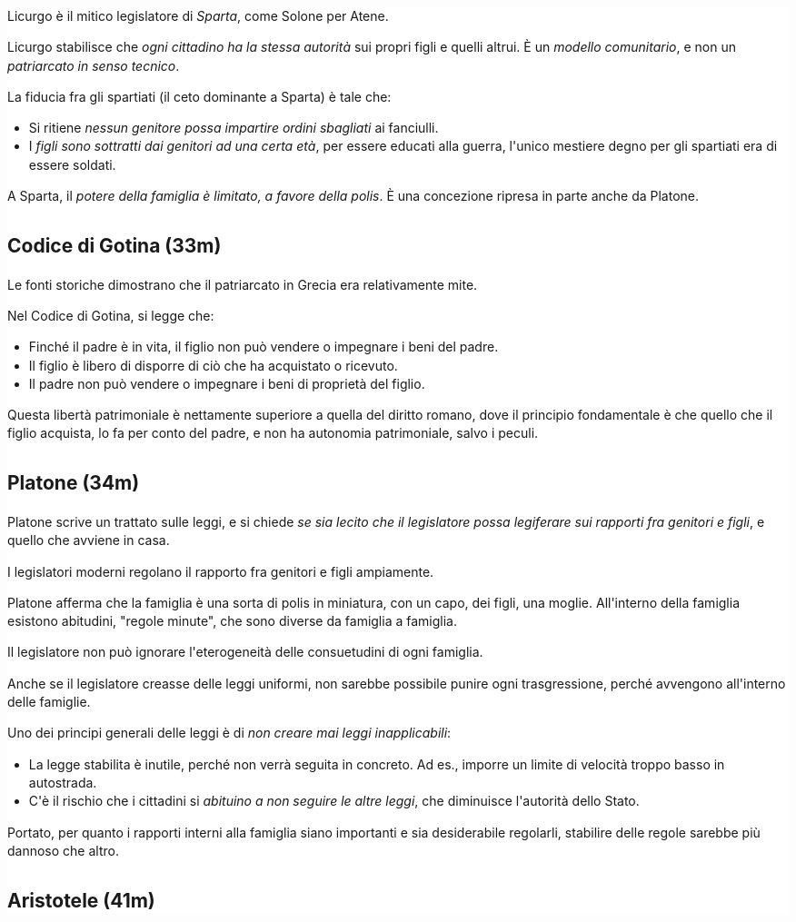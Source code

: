 Licurgo è il mitico legislatore di *Sparta*, come Solone per Atene.

Licurgo stabilisce che *ogni cittadino ha la stessa autorità* sui propri figli e quelli altrui.
È un *modello comunitario*, e non un *patriarcato in senso tecnico*.

La fiducia fra gli spartiati (il ceto dominante a Sparta) è tale che:

* Si ritiene *nessun genitore possa impartire ordini sbagliati* ai fanciulli.
* I *figli sono sottratti dai genitori ad una certa età*, per essere educati alla guerra, l'unico mestiere degno per gli spartiati era di essere soldati.

A Sparta, il *potere della famiglia è limitato, a favore della polis*.
È una concezione ripresa in parte anche da Platone.

## Codice di Gotina (33m)

Le fonti storiche dimostrano che il patriarcato in Grecia era relativamente mite.

Nel Codice di Gotina, si legge che:

* Finché il padre è in vita, il figlio non può vendere o impegnare i beni del padre.
* Il figlio è libero di disporre di ciò che ha acquistato o ricevuto.
* Il padre non può vendere o impegnare i beni di proprietà del figlio.

Questa libertà patrimoniale è nettamente superiore a quella del diritto romano, dove il principio fondamentale è che quello che il figlio acquista, lo fa per conto del padre, e non ha autonomia patrimoniale, salvo i peculi.

## Platone (34m)

Platone scrive un trattato sulle leggi, e si chiede *se sia lecito che il legislatore possa legiferare sui rapporti fra genitori e figli*, e quello che avviene in casa.

I legislatori moderni regolano il rapporto fra genitori e figli ampiamente.

Platone afferma che la famiglia è una sorta di polis in miniatura, con un capo, dei figli, una moglie.
All'interno della famiglia esistono abitudini, "regole minute", che sono diverse da famiglia a famiglia.

Il legislatore non può ignorare l'eterogeneità delle consuetudini di ogni famiglia.

Anche se il legislatore creasse delle leggi uniformi, non sarebbe possibile punire ogni trasgressione, perché avvengono all'interno delle famiglie.

Uno dei principi generali delle leggi è di *non creare mai leggi inapplicabili*:

* La legge stabilita è inutile, perché non verrà seguita in concreto. Ad es., imporre un limite di velocità troppo basso in autostrada.
* C'è il rischio che i cittadini si *abituino a non seguire le altre leggi*, che diminuisce l'autorità dello Stato.

Portato, per quanto i rapporti interni alla famiglia siano importanti e sia desiderabile regolarli, stabilire delle regole sarebbe più dannoso che altro.

## Aristotele (41m)
